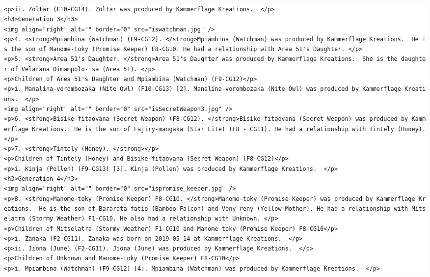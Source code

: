     <p>ii. Zoltar (F10-CG14). Zoltar was produced by Kammerflage Kreations.  </p>
    <h3>Generation 3</h3>
    <img align="right" alt="" border="0" src="iswatchman.jpg" />
    <p>4. <strong>Mpiambina (Watchman) (F9-CG12). </strong>Mpiambina (Watchman) was produced by Kammerflage Kreations.  He is the son of Manome-toky (Promise Keeper) F8-CG10. He had a relationship with Area 51's Daughter. </p>
    <p>5. <strong>Area 51's Daughter. </strong>Area 51's Daughter was produced by Kammerflage Kreations.  She is the daughter of Velarana Dimampolo-isa (Area 51). </p>
    <p>Children of Area 51's Daughter and Mpiambina (Watchman) (F9-CG12)</p>
    <p>i. Manalina-vorombozaka (Nite Owl) (F10-CG13) [2]. Manalina-vorombozaka (Nite Owl) was produced by Kammerflage Kreations.  </p>
    <img align="right" alt="" border="0" src="isSecretWeapon3.jpg" />
    <p>6. <strong>Bisike-fitaovana (Secret Weapon) (F8-CG12). </strong>Bisike-fitaovana (Secret Weapon) was produced by Kammerflage Kreations.  He is the son of Fajiry-mangaka (Star Lite) (F8 - CG11). He had a relationship with Tintely (Honey). </p>
    <p>7. <strong>Tintely (Honey). </strong></p>
    <p>Children of Tintely (Honey) and Bisike-fitaovana (Secret Weapon) (F8-CG12)</p>
    <p>i. Kinja (Pollen) (F9-CG13) [3]. Kinja (Pollen) was produced by Kammerflage Kreations.  </p>
    <h3>Generation 4</h3>
    <img align="right" alt="" border="0" src="ispromise_keeper.jpg" />
    <p>8. <strong>Manome-toky (Promise Keeper) F8-CG10. </strong>Manome-toky (Promise Keeper) was produced by Kammerflage Kreations.  He is the son of Bararata-fatio (Bamboo Falcon) and Vony-reny (Yellow Mother). He had a relationship with Mitselatra (Stormy Weather) F1-CG10. He also had a relationship with Unknown. </p>
    <p>Children of Mitselatra (Stormy Weather) F1-CG10 and Manome-toky (Promise Keeper) F8-CG10</p>
    <p>i. Zanaka (F2-CG11). Zanaka was born on 2019-05-14 at Kammerflage Kreations.  </p>
    <p>ii. Jiona (June) (F2-CG11). Jiona (June) was produced by Kammerflage Kreations.  </p>
    <p>Children of Unknown and Manome-toky (Promise Keeper) F8-CG10</p>
    <p>i. Mpiambina (Watchman) (F9-CG12) [4]. Mpiambina (Watchman) was produced by Kammerflage Kreations.  </p>